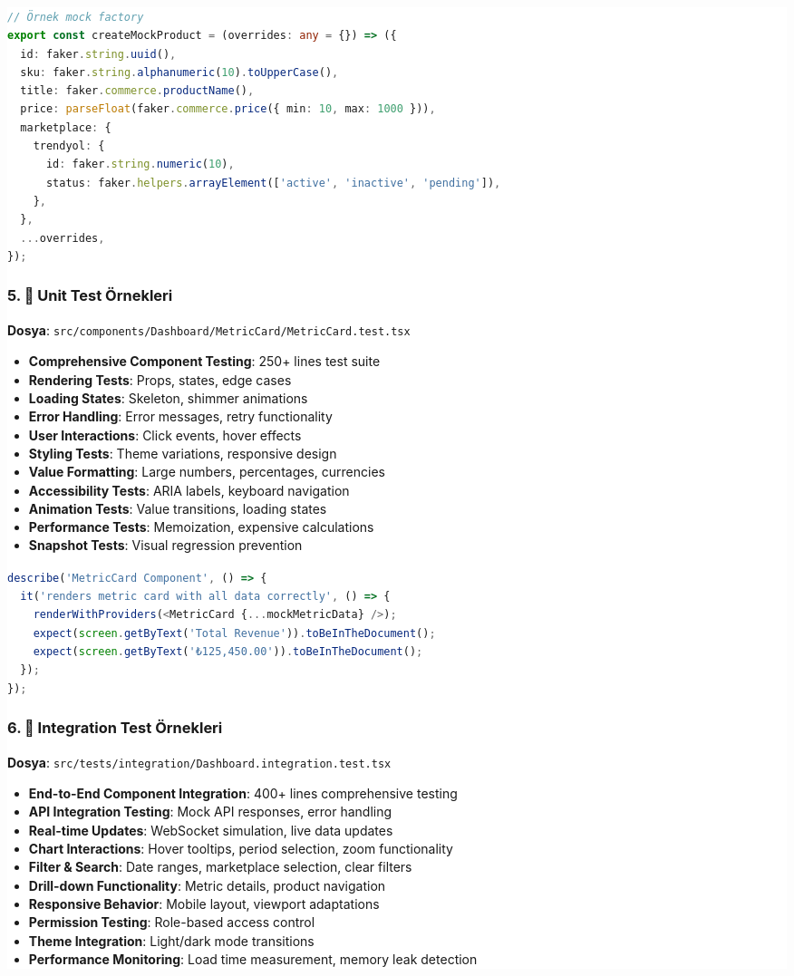 ```typescript
// Örnek mock factory
export const createMockProduct = (overrides: any = {}) => ({
  id: faker.string.uuid(),
  sku: faker.string.alphanumeric(10).toUpperCase(),
  title: faker.commerce.productName(),
  price: parseFloat(faker.commerce.price({ min: 10, max: 1000 })),
  marketplace: {
    trendyol: {
      id: faker.string.numeric(10),
      status: faker.helpers.arrayElement(['active', 'inactive', 'pending']),
    },
  },
  ...overrides,
});
```

### 5. 🧪 Unit Test Örnekleri
**Dosya**: `src/components/Dashboard/MetricCard/MetricCard.test.tsx`
- **Comprehensive Component Testing**: 250+ lines test suite
- **Rendering Tests**: Props, states, edge cases
- **Loading States**: Skeleton, shimmer animations
- **Error Handling**: Error messages, retry functionality
- **User Interactions**: Click events, hover effects
- **Styling Tests**: Theme variations, responsive design
- **Value Formatting**: Large numbers, percentages, currencies
- **Accessibility Tests**: ARIA labels, keyboard navigation
- **Animation Tests**: Value transitions, loading states
- **Performance Tests**: Memoization, expensive calculations
- **Snapshot Tests**: Visual regression prevention

```typescript
describe('MetricCard Component', () => {
  it('renders metric card with all data correctly', () => {
    renderWithProviders(<MetricCard {...mockMetricData} />);
    expect(screen.getByText('Total Revenue')).toBeInTheDocument();
    expect(screen.getByText('₺125,450.00')).toBeInTheDocument();
  });
});
```

### 6. 🔗 Integration Test Örnekleri
**Dosya**: `src/tests/integration/Dashboard.integration.test.tsx`
- **End-to-End Component Integration**: 400+ lines comprehensive testing
- **API Integration Testing**: Mock API responses, error handling
- **Real-time Updates**: WebSocket simulation, live data updates
- **Chart Interactions**: Hover tooltips, period selection, zoom functionality
- **Filter & Search**: Date ranges, marketplace selection, clear filters
- **Drill-down Functionality**: Metric details, product navigation
- **Responsive Behavior**: Mobile layout, viewport adaptations
- **Permission Testing**: Role-based access control
- **Theme Integration**: Light/dark mode transitions
- **Performance Monitoring**: Load time measurement, memory leak detection
